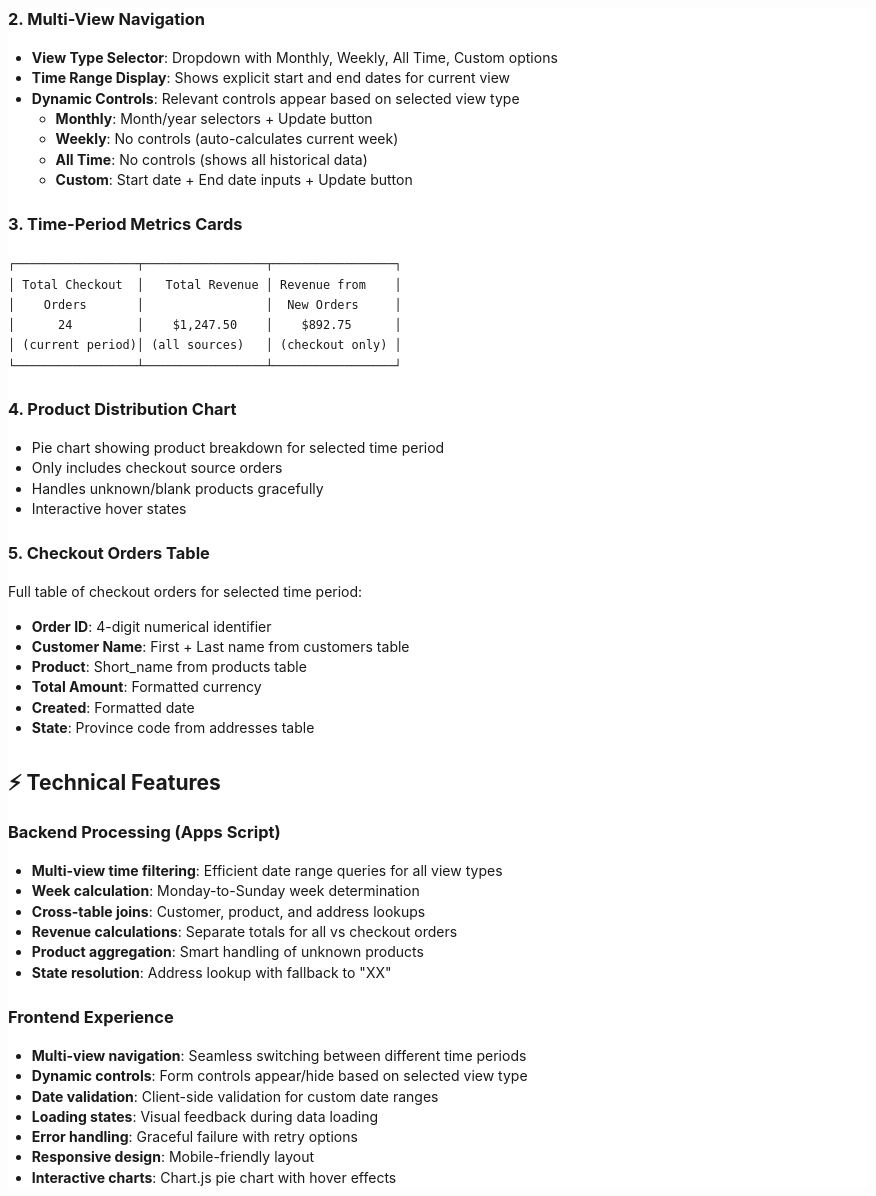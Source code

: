 ### **2. Multi-View Navigation**
- **View Type Selector**: Dropdown with Monthly, Weekly, All Time, Custom options
- **Time Range Display**: Shows explicit start and end dates for current view
- **Dynamic Controls**: Relevant controls appear based on selected view type
  - **Monthly**: Month/year selectors + Update button
  - **Weekly**: No controls (auto-calculates current week)
  - **All Time**: No controls (shows all historical data)
  - **Custom**: Start date + End date inputs + Update button

### **3. Time-Period Metrics Cards**
```
┌─────────────────┬─────────────────┬─────────────────┐
│ Total Checkout  │   Total Revenue │ Revenue from    │
│    Orders       │                 │  New Orders     │
│      24         │    $1,247.50    │    $892.75      │
│ (current period)│ (all sources)   │ (checkout only) │
└─────────────────┴─────────────────┴─────────────────┘
```

### **4. Product Distribution Chart**
- Pie chart showing product breakdown for selected time period
- Only includes checkout source orders
- Handles unknown/blank products gracefully
- Interactive hover states

### **5. Checkout Orders Table**
Full table of checkout orders for selected time period:
- **Order ID**: 4-digit numerical identifier  
- **Customer Name**: First + Last name from customers table
- **Product**: Short_name from products table
- **Total Amount**: Formatted currency
- **Created**: Formatted date
- **State**: Province code from addresses table

## ⚡ Technical Features

### **Backend Processing (Apps Script)**
- **Multi-view time filtering**: Efficient date range queries for all view types
- **Week calculation**: Monday-to-Sunday week determination
- **Cross-table joins**: Customer, product, and address lookups
- **Revenue calculations**: Separate totals for all vs checkout orders
- **Product aggregation**: Smart handling of unknown products
- **State resolution**: Address lookup with fallback to "XX"

### **Frontend Experience**
- **Multi-view navigation**: Seamless switching between different time periods
- **Dynamic controls**: Form controls appear/hide based on selected view type
- **Date validation**: Client-side validation for custom date ranges
- **Loading states**: Visual feedback during data loading
- **Error handling**: Graceful failure with retry options
- **Responsive design**: Mobile-friendly layout
- **Interactive charts**: Chart.js pie chart with hover effects

